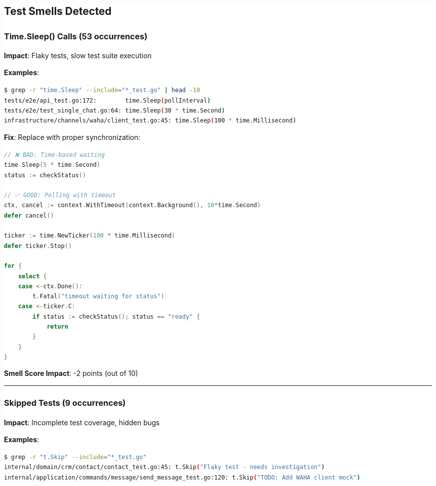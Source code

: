 ## Test Smells Detected

### Time.Sleep() Calls (53 occurrences)

**Impact**: Flaky tests, slow test suite execution

**Examples**:
```bash
$ grep -r "time.Sleep" --include="*_test.go" | head -10
tests/e2e/api_test.go:172:        time.Sleep(pollInterval)
tests/e2e/test_single_chat.go:64: time.Sleep(30 * time.Second)
infrastructure/channels/waha/client_test.go:45: time.Sleep(100 * time.Millisecond)
```

**Fix**: Replace with proper synchronization:
```go
// ❌ BAD: Time-based waiting
time.Sleep(5 * time.Second)
status := checkStatus()

// ✅ GOOD: Polling with timeout
ctx, cancel := context.WithTimeout(context.Background(), 10*time.Second)
defer cancel()

ticker := time.NewTicker(100 * time.Millisecond)
defer ticker.Stop()

for {
    select {
    case <-ctx.Done():
        t.Fatal("timeout waiting for status")
    case <-ticker.C:
        if status := checkStatus(); status == "ready" {
            return
        }
    }
}
```

**Smell Score Impact**: -2 points (out of 10)

---

### Skipped Tests (9 occurrences)

**Impact**: Incomplete test coverage, hidden bugs

**Examples**:
```bash
$ grep -r "t.Skip" --include="*_test.go"
internal/domain/crm/contact/contact_test.go:45: t.Skip("Flaky test - needs investigation")
internal/application/commands/message/send_message_test.go:120: t.Skip("TODO: Add WAHA client mock")
```
